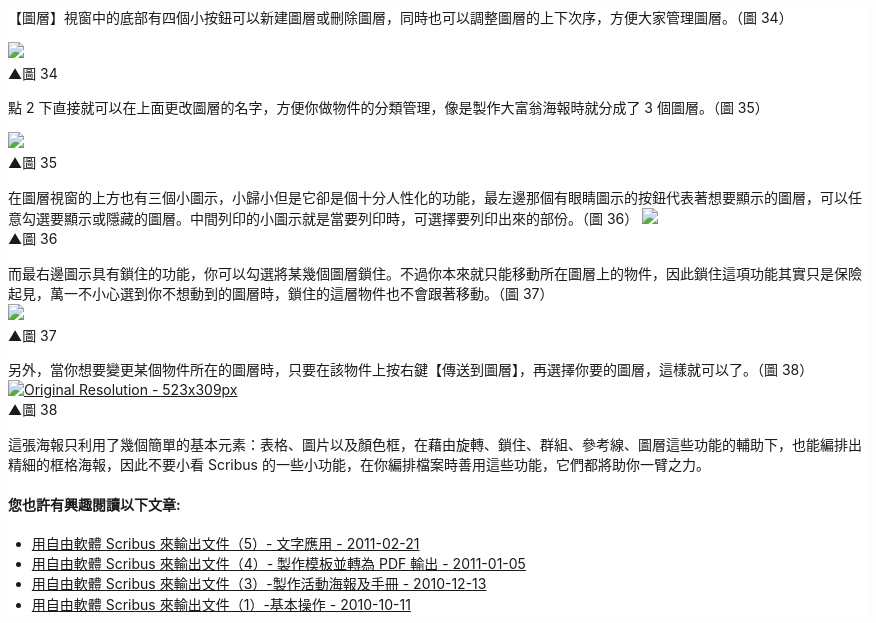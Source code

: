 【圖層】視窗中的底部有四個小按鈕可以新建圖層或刪除圖層，同時也可以調整圖層的上下次序，方便大家管理圖層。（圖 34）

 [![](http://www.openfoundry.org/images/101109/ScribusMonopoly/scribusmonopoly34.png)](http://www.openfoundry.org/images/101109/ScribusMonopoly/scribusmonopoly34.png)  
▲圖 34

點 2 下直接就可以在上面更改圖層的名字，方便你做物件的分類管理，像是製作大富翁海報時就分成了 3 個圖層。（圖 35）

 [![](http://www.openfoundry.org/images/101109/ScribusMonopoly/scribusmonopoly35.png)](http://www.openfoundry.org/images/101109/ScribusMonopoly/scribusmonopoly35.png)  
▲圖 35

在圖層視窗的上方也有三個小圖示，小歸小但是它卻是個十分人性化的功能，最左邊那個有眼睛圖示的按鈕代表著想要顯示的圖層，可以任意勾選要顯示或隱藏的圖層。中間列印的小圖示就是當要列印時，可選擇要列印出來的部份。（圖 36）
 [![](http://www.openfoundry.org/images/101109/ScribusMonopoly/scribusmonopoly36.png)](http://www.openfoundry.org/images/101109/ScribusMonopoly/scribusmonopoly36.png)  
▲圖 36

而最右邊圖示具有鎖住的功能，你可以勾選將某幾個圖層鎖住。不過你本來就只能移動所在圖層上的物件，因此鎖住這項功能其實只是保險起見，萬一不小心選到你不想動到的圖層時，鎖住的這層物件也不會跟著移動。（圖 37）  
 [![](http://www.openfoundry.org/images/101109/ScribusMonopoly/scribusmonopoly37.png)](http://www.openfoundry.org/images/101109/ScribusMonopoly/scribusmonopoly37.png)  
▲圖 37

另外，當你想要變更某個物件所在的圖層時，只要在該物件上按右鍵【傳送到圖層】，再選擇你要的圖層，這樣就可以了。（圖 38）
 [![](http://www.openfoundry.org/images/101109/ScribusMonopoly/scribusmonopoly38.png "Original Resolution - 523x309px")](http://www.openfoundry.org/images/101109/ScribusMonopoly/scribusmonopoly38.png)  
▲圖 38

這張海報只利用了幾個簡單的基本元素：表格、圖片以及顏色框，在藉由旋轉、鎖住、群組、參考線、圖層這些功能的輔助下，也能編排出精細的框格海報，因此不要小看 Scribus 的一些小功能，在你編排檔案時善用這些功能，它們都將助你一臂之力。

#### 您也許有興趣閱讀以下文章:

*   [用自由軟體 Scribus 來輸出文件（5）- 文字應用 - 2011-02-21](Apps-201102-Scribus5.xhtml)
*   [用自由軟體 Scribus 來輸出文件（4）- 製作模板並轉為 PDF 輸出 - 2011-01-05](Apps-201101-Scribus4.xhtml)
*   [用自由軟體 Scribus 來輸出文件（3）-製作活動海報及手冊 - 2010-12-13](Apps-201012-Scribus3.xhtml)
*   [用自由軟體 Scribus 來輸出文件（1）-基本操作 - 2010-10-11](Apps-201010-Scribus1.xhtml)